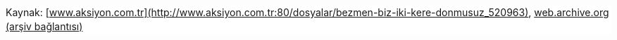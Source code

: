 
Kaynak: [www.aksiyon.com.tr](http://www.aksiyon.com.tr:80/dosyalar/bezmen-biz-iki-kere-donmusuz_520963), [web.archive.org (arşiv bağlantısı)](http://web.archive.org/web/20150831012826/http://www.aksiyon.com.tr:80/dosyalar/bezmen-biz-iki-kere-donmusuz_520963)
